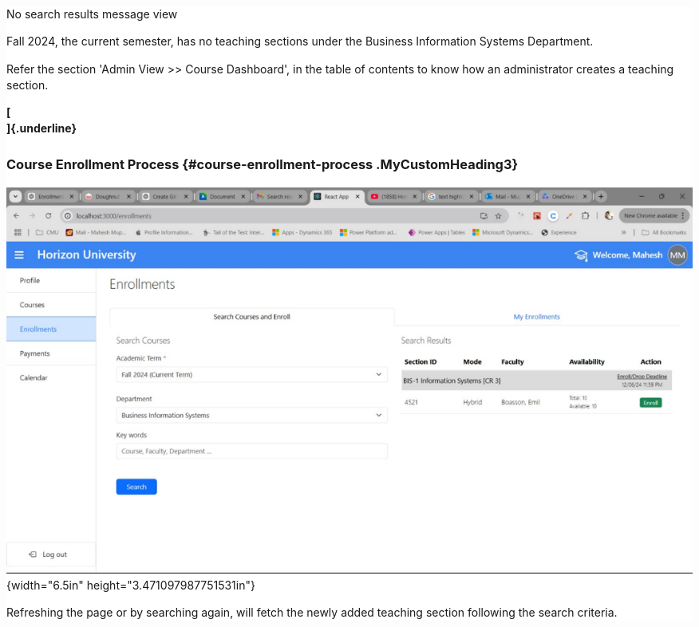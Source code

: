 No search results message view

Fall 2024, the current semester, has no teaching sections under the
Business Information Systems Department.

Refer the section 'Admin View \>\> Course Dashboard', in the table of
contents to know how an administrator creates a teaching section.

**[\
]{.underline}**

### Course Enrollment Process {#course-enrollment-process .MyCustomHeading3}

![](vertopal_b44d5e8a60a345058419deba999a47dc/media/image25.png){width="6.5in"
height="3.471097987751531in"}

Refreshing the page or by searching again, will fetch the newly added
teaching section following the search criteria.
